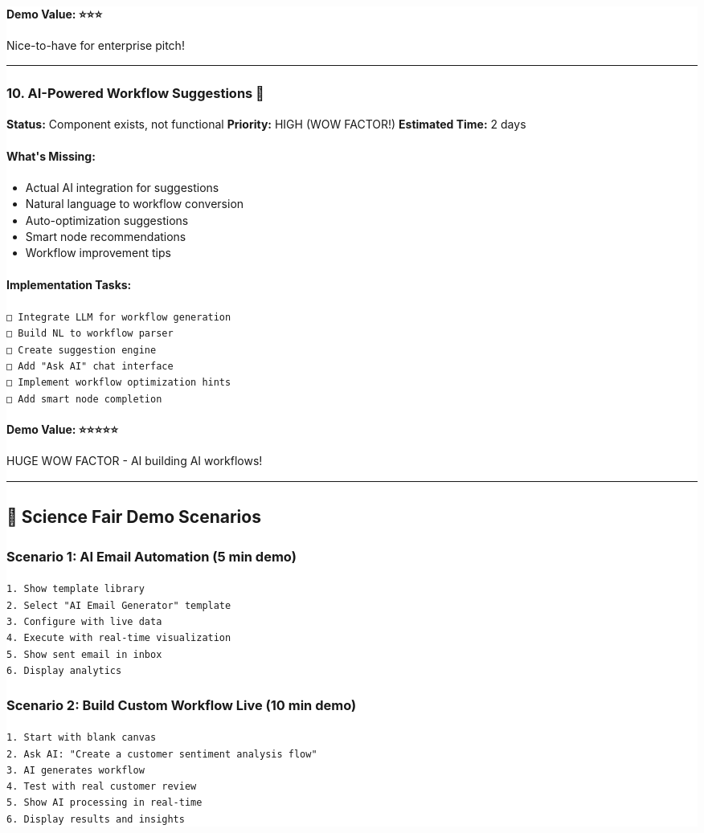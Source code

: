 #### Demo Value: ⭐⭐⭐
Nice-to-have for enterprise pitch!

---

### 10. **AI-Powered Workflow Suggestions** 🤖
**Status:** Component exists, not functional
**Priority:** HIGH (WOW FACTOR!)
**Estimated Time:** 2 days

#### What's Missing:
- Actual AI integration for suggestions
- Natural language to workflow conversion
- Auto-optimization suggestions
- Smart node recommendations
- Workflow improvement tips

#### Implementation Tasks:
```
□ Integrate LLM for workflow generation
□ Build NL to workflow parser
□ Create suggestion engine
□ Add "Ask AI" chat interface
□ Implement workflow optimization hints
□ Add smart node completion
```

#### Demo Value: ⭐⭐⭐⭐⭐
HUGE WOW FACTOR - AI building AI workflows!

---

## 🎪 **Science Fair Demo Scenarios**

### Scenario 1: **AI Email Automation** (5 min demo)
```
1. Show template library
2. Select "AI Email Generator" template
3. Configure with live data
4. Execute with real-time visualization
5. Show sent email in inbox
6. Display analytics
```

### Scenario 2: **Build Custom Workflow Live** (10 min demo)
```
1. Start with blank canvas
2. Ask AI: "Create a customer sentiment analysis flow"
3. AI generates workflow
4. Test with real customer review
5. Show AI processing in real-time
6. Display results and insights
```
